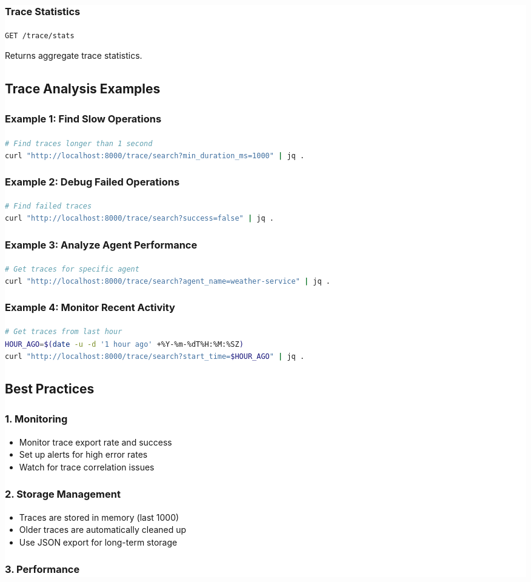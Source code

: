 ### Trace Statistics
```bash
GET /trace/stats
```

Returns aggregate trace statistics.

## Trace Analysis Examples

### Example 1: Find Slow Operations

```bash
# Find traces longer than 1 second
curl "http://localhost:8000/trace/search?min_duration_ms=1000" | jq .
```

### Example 2: Debug Failed Operations

```bash
# Find failed traces
curl "http://localhost:8000/trace/search?success=false" | jq .
```

### Example 3: Analyze Agent Performance

```bash
# Get traces for specific agent
curl "http://localhost:8000/trace/search?agent_name=weather-service" | jq .
```

### Example 4: Monitor Recent Activity

```bash
# Get traces from last hour
HOUR_AGO=$(date -u -d '1 hour ago' +%Y-%m-%dT%H:%M:%SZ)
curl "http://localhost:8000/trace/search?start_time=$HOUR_AGO" | jq .
```

## Best Practices

### 1. Monitoring

- Monitor trace export rate and success
- Set up alerts for high error rates
- Watch for trace correlation issues

### 2. Storage Management

- Traces are stored in memory (last 1000)
- Older traces are automatically cleaned up
- Use JSON export for long-term storage

### 3. Performance
